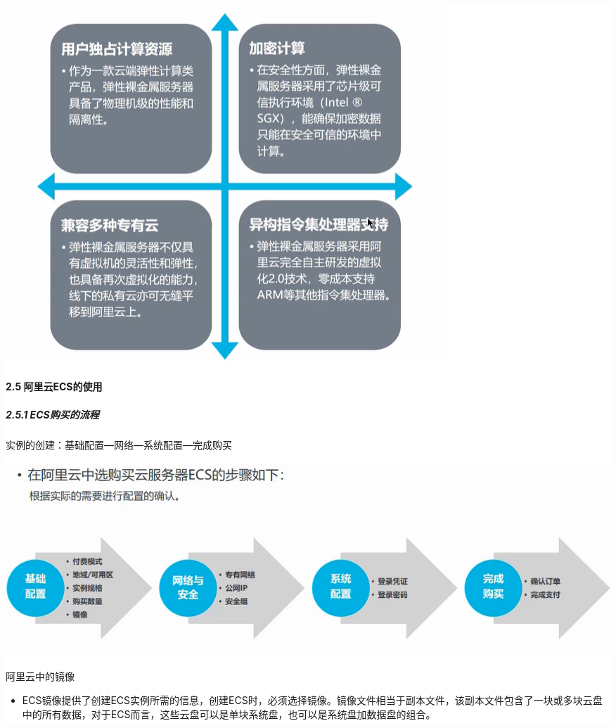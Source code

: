 ![15.EBM的优势和使用场景](15.EBM%E7%9A%84%E4%BC%98%E5%8A%BF%E5%92%8C%E4%BD%BF%E7%94%A8%E5%9C%BA%E6%99%AF.png)

#### 2.5 阿里云ECS的使用

#####   2.5.1 ECS购买的流程

实例的创建：基础配置—网络—系统配置—完成购买

![16.购买ECS](16.%E8%B4%AD%E4%B9%B0ECS.png)

阿里云中的镜像

- ECS镜像提供了创建ECS实例所需的信息，创建ECS时，必须选择镜像。镜像文件相当于副本文件，该副本文件包含了一块或多块云盘中的所有数据，对于ECS而言，这些云盘可以是单块系统盘，也可以是系统盘加数据盘的组合。
